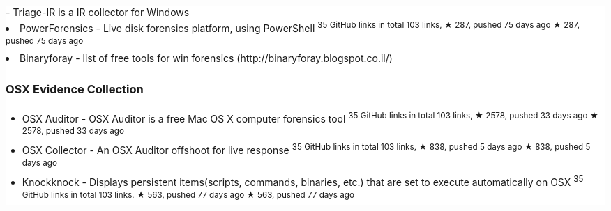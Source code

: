   </a>
  - Triage-IR is a IR collector for Windows
 </li>
 <li>
  <a href="https://github.com/Invoke-IR/PowerForensics">
   PowerForensics
  </a>
  - Live disk forensics platform, using PowerShell
  <sup>
   35 GitHub links in total 103 links, ★ 287, pushed 75 days ago
  </sup>
  <sup>
   &#9733 287, pushed 75 days ago
  </sup>
 </li>
 <li>
  <a href="http://binaryforay.blogspot.co.il/p/software.html">
   Binaryforay
  </a>
  - list of free tools for win forensics (http://binaryforay.blogspot.co.il/)
 </li>
</ul>
<h3>
 OSX Evidence Collection
</h3>
<ul>
 <li>
  <a href="https://github.com/jipegit/OSXAuditor">
   OSX Auditor
  </a>
  - OSX Auditor is a free Mac OS X computer forensics tool
  <sup>
   35 GitHub links in total 103 links, ★ 2578, pushed 33 days ago
  </sup>
  <sup>
   &#9733 2578, pushed 33 days ago
  </sup>
 </li>
 <li>
  <a href="https://github.com/yelp/osxcollector">
   OSX Collector
  </a>
  - An OSX Auditor offshoot for live response
  <sup>
   35 GitHub links in total 103 links, ★ 838, pushed 5 days ago
  </sup>
  <sup>
   &#9733 838, pushed 5 days ago
  </sup>
 </li>
 <li>
  <a href="https://github.com/synack/knockknock">
   Knockknock
  </a>
  - Displays persistent items(scripts, commands, binaries, etc.) that are set to execute automatically on OSX
  <sup>
   35 GitHub links in total 103 links, ★ 563, pushed 77 days ago
  </sup>
  <sup>
   &#9733 563, pushed 77 days ago
  </sup>
 </li>
</ul>
